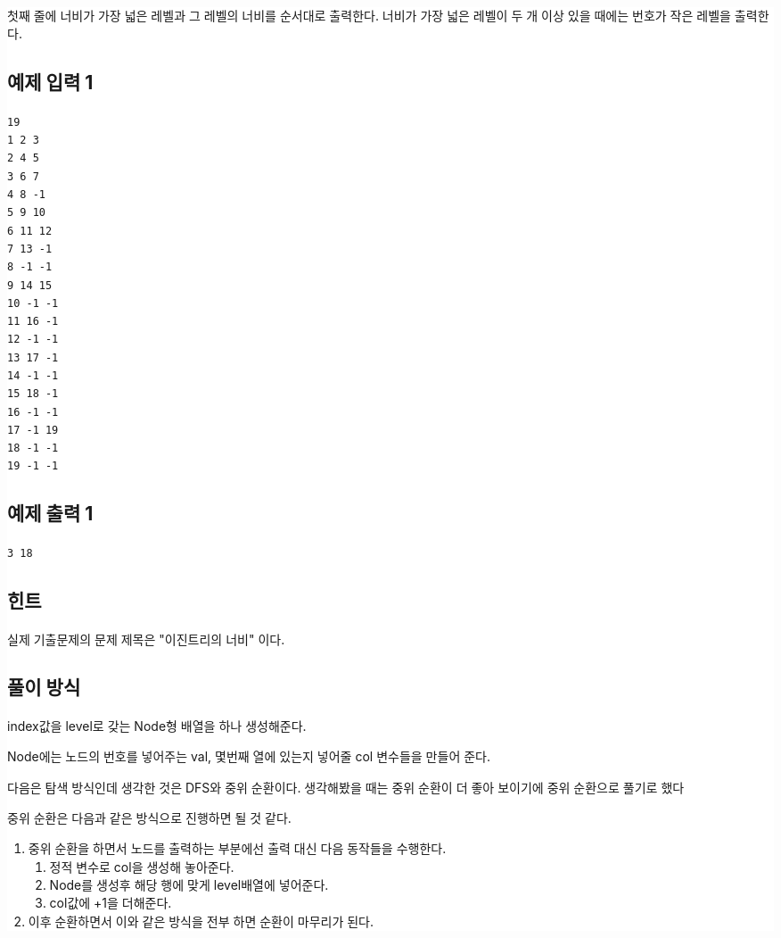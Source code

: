 첫째 줄에 너비가 가장 넓은 레벨과 그 레벨의 너비를 순서대로 출력한다. 너비가 가장 넓은 레벨이 두 개 이상 있을 때에는 번호가 작은 레벨을 출력한다.

## 예제 입력 1

```
19
1 2 3
2 4 5
3 6 7
4 8 -1
5 9 10
6 11 12
7 13 -1
8 -1 -1
9 14 15
10 -1 -1
11 16 -1
12 -1 -1
13 17 -1
14 -1 -1
15 18 -1
16 -1 -1
17 -1 19
18 -1 -1
19 -1 -1
```

## 예제 출력 1

```
3 18
```

## 힌트 

실제 기출문제의 문제 제목은 "이진트리의 너비" 이다.

## 풀이 방식 

index값을 level로 갖는 Node형 배열을 하나 생성해준다.

Node에는 노드의 번호를 넣어주는 val, 몇번째 열에 있는지 넣어줄 col 변수들을 만들어 준다.

다음은 탐색 방식인데 생각한 것은 DFS와 중위 순환이다. 생각해봤을 때는 중위 순환이 더 좋아 보이기에 중위 순환으로 풀기로 했다

중위 순환은 다음과 같은 방식으로 진행하면 될 것 같다.

1. 중위 순환을 하면서 노드를 출력하는 부분에선 출력 대신 다음 동작들을 수행한다.
   1. 정적 변수로 col을 생성해 놓아준다. 
   2. Node를 생성후 해당 행에 맞게 level배열에 넣어준다.
   3. col값에 +1을 더해준다.
2. 이후 순환하면서 이와 같은 방식을 전부 하면 순환이 마무리가 된다.
